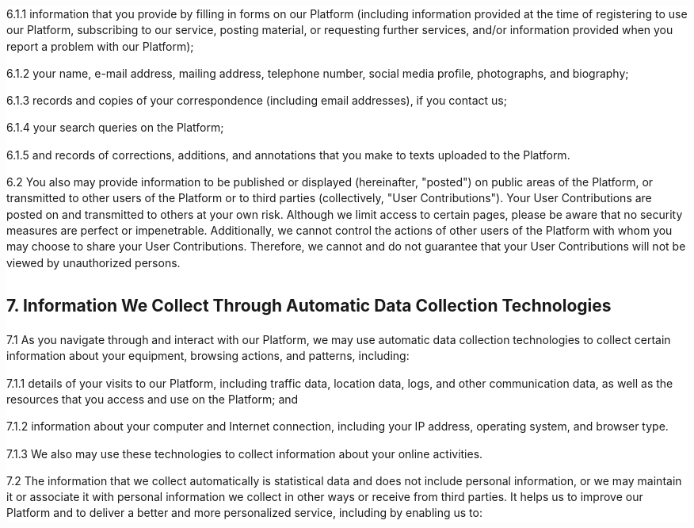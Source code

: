 

6.1.1 information that you provide by filling in forms on our Platform (including information provided at the time of registering to use our Platform, subscribing to our service, posting material, or requesting further services, and/or information provided when you report a problem with our Platform);



6.1.2 your name, e-mail address, mailing address, telephone number, social media profile, photographs, and biography;



6.1.3 records and copies of your correspondence (including email addresses), if you contact us;



6.1.4 your search queries on the Platform;



6.1.5 and records of corrections, additions, and annotations that you make to texts uploaded to the Platform.



6.2 You also may provide information to be published or displayed (hereinafter, "posted") on public areas of the Platform, or transmitted to other users of the Platform or to third parties (collectively, "User Contributions"). Your User Contributions are posted on and transmitted to others at your own risk. Although we limit access to certain pages, please be aware that no security measures are perfect or impenetrable. Additionally, we cannot control the actions of other users of the Platform with whom you may choose to share your User Contributions. Therefore, we cannot and do not guarantee that your User Contributions will not be viewed by unauthorized persons.


## 7. Information We Collect Through Automatic Data Collection Technologies 



7.1 As you navigate through and interact with our Platform, we may use automatic data collection technologies to collect certain information about your equipment, browsing actions, and patterns, including:



7.1.1 details of your visits to our Platform, including traffic data, location data, logs, and other communication data, as well as the resources that you access and use on the Platform; and



7.1.2 information about your computer and Internet connection, including your IP address, operating system, and browser type.



7.1.3 We also may use these technologies to collect information about your online activities.



7.2 The information that we collect automatically is statistical data and does not include personal information, or we may maintain it or associate it with personal information we collect in other ways or receive from third parties. It helps us to improve our Platform and to deliver a better and more personalized service, including by enabling us to:
